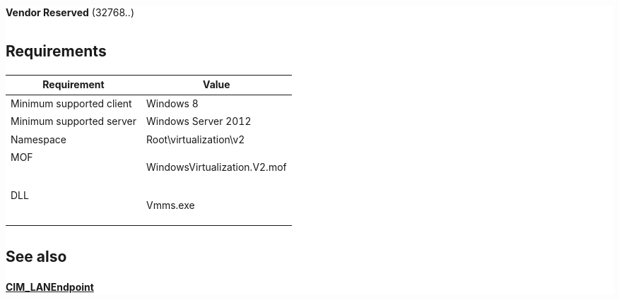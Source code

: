 **Vendor Reserved** (32768..)


</dt> <dd></dd> </dl>

</dd> </dl>

## Requirements



| Requirement | Value |
|-------------------------------------|---------------------------------------------------------------------------------------------------------|
| Minimum supported client<br/> | Windows 8<br/>                                                                                    |
| Minimum supported server<br/> | Windows Server 2012<br/>                                                                          |
| Namespace<br/>                | Root\\virtualization\\v2<br/>                                                                     |
| MOF<br/>                      | <dl> <dt>WindowsVirtualization.V2.mof</dt> </dl> |
| DLL<br/>                      | <dl> <dt>Vmms.exe</dt> </dl>                     |



## See also

<dl> <dt>

[**CIM\_LANEndpoint**](cim-lanendpoint.md)
</dt> </dl>

 

